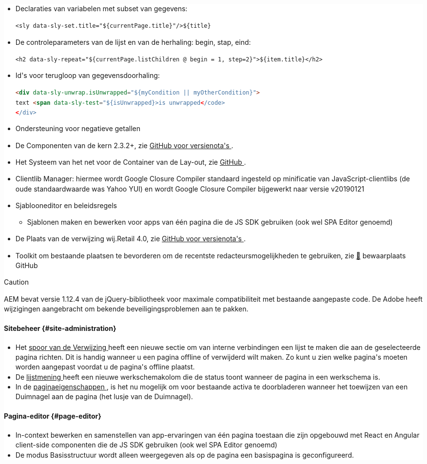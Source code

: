    * Declaraties van variabelen met subset van gegevens:

     `<sly data-sly-set.title="${currentPage.title}"/>${title}`

   * De controleparameters van de lijst en van de herhaling: begin, stap, eind:

     `<h2 data-sly-repeat="${currentPage.listChildren @ begin = 1, step=2}">${item.title}</h2>`

   * Id&#39;s voor terugloop van gegevensdoorhaling:

     ```html
     <div data-sly-unwrap.isUnwrapped="${myCondition || myOtherCondition}">
     text <span data-sly-test="${isUnwrapped}>is unwrapped</code>
     </div>
     ```

   * Ondersteuning voor negatieve getallen

* De Componenten van de kern 2.3.2+, zie [ GitHub voor versienota&#39;s ](https://github.com/adobe/aem-core-wcm-components/releases).
* Het Systeem van het net voor de Container van de Lay-out, zie [ GitHub ](https://github.com/Adobe-Marketing-Cloud/aem-responsivegrid).
* Clientlib Manager: hiermee wordt Google Closure Compiler standaard ingesteld op minificatie van JavaScript-clientlibs (de oude standaardwaarde was Yahoo YUI) en wordt Google Closure Compiler bijgewerkt naar versie v20190121
* Sjablooneditor en beleidsregels

   * Sjablonen maken en bewerken voor apps van één pagina die de JS SDK gebruiken (ook wel SPA Editor genoemd)

* De Plaats van de verwijzing wij.Retail 4.0, zie [ GitHub voor versienota&#39;s ](https://github.com/Adobe-Marketing-Cloud/aem-sample-we-retail/releases).
* Toolkit om bestaande plaatsen te bevorderen om de recentste redacteursmogelijkheden te gebruiken, zie [&#128279;](https://github.com/adobe/aem-modernize-tools) bewaarplaats GitHub 

>[!CAUTION]
>
>AEM bevat versie 1.12.4 van de jQuery-bibliotheek voor maximale compatibiliteit met bestaande aangepaste code. De Adobe heeft wijzigingen aangebracht om bekende beveiligingsproblemen aan te pakken.

#### Sitebeheer {#site-administration}

* Het [ spoor van de Verwijzing ](/help/sites-authoring/author-environment-tools.md#references) heeft een nieuwe sectie om van interne verbindingen een lijst te maken die aan de geselecteerde pagina richten. Dit is handig wanneer u een pagina offline of verwijderd wilt maken. Zo kunt u zien welke pagina&#39;s moeten worden aangepast voordat u de pagina&#39;s offline plaatst.
* De [ lijstmening ](/help/sites-authoring/basic-handling.md#list-view) heeft een nieuwe werkschemakolom die de status toont wanneer de pagina in een werkschema is.
* In de [ paginaeigenschappen ](/help/sites-authoring/editing-page-properties.md), is het nu mogelijk om voor bestaande activa te doorbladeren wanneer het toewijzen van een Duimnagel aan de pagina (het lusje van de Duimnagel).

#### Pagina-editor {#page-editor}

* In-context bewerken en samenstellen van app-ervaringen van één pagina toestaan die zijn opgebouwd met React en Angular client-side componenten die de JS SDK gebruiken (ook wel SPA Editor genoemd)
* De modus Basisstructuur wordt alleen weergegeven als op de pagina een basispagina is geconfigureerd.
